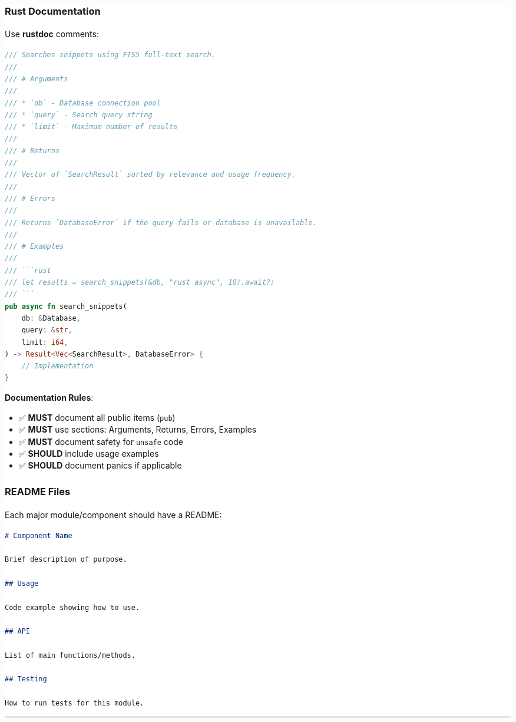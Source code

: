 ### Rust Documentation

Use **rustdoc** comments:

````rust
/// Searches snippets using FTS5 full-text search.
///
/// # Arguments
///
/// * `db` - Database connection pool
/// * `query` - Search query string
/// * `limit` - Maximum number of results
///
/// # Returns
///
/// Vector of `SearchResult` sorted by relevance and usage frequency.
///
/// # Errors
///
/// Returns `DatabaseError` if the query fails or database is unavailable.
///
/// # Examples
///
/// ```rust
/// let results = search_snippets(&db, "rust async", 10).await?;
/// ```
pub async fn search_snippets(
    db: &Database,
    query: &str,
    limit: i64,
) -> Result<Vec<SearchResult>, DatabaseError> {
    // Implementation
}
````

**Documentation Rules**:

- ✅ **MUST** document all public items (`pub`)
- ✅ **MUST** use sections: Arguments, Returns, Errors, Examples
- ✅ **MUST** document safety for `unsafe` code
- ✅ **SHOULD** include usage examples
- ✅ **SHOULD** document panics if applicable

### README Files

Each major module/component should have a README:

```markdown
# Component Name

Brief description of purpose.

## Usage

Code example showing how to use.

## API

List of main functions/methods.

## Testing

How to run tests for this module.
```

---